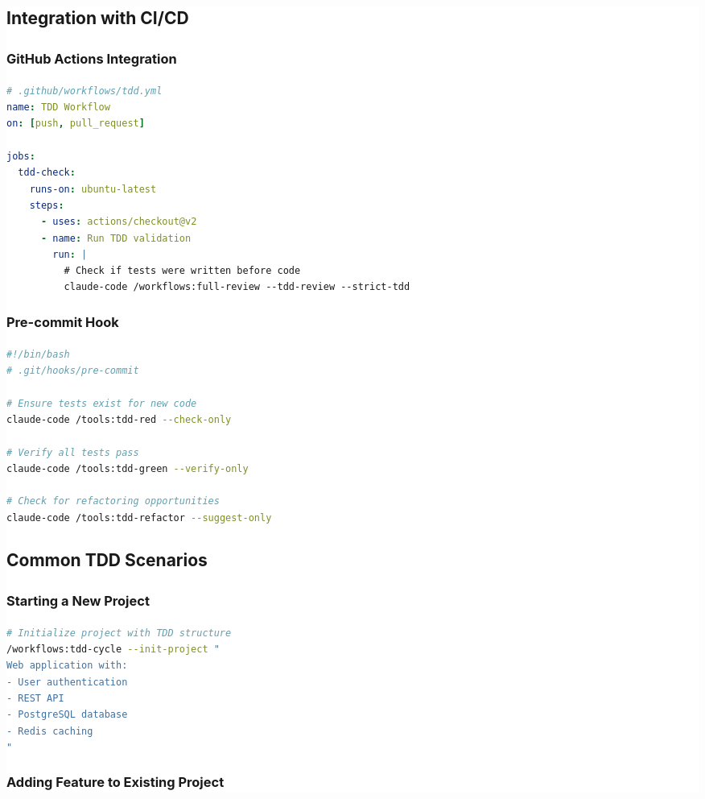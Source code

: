 ## Integration with CI/CD

### GitHub Actions Integration

```yaml
# .github/workflows/tdd.yml
name: TDD Workflow
on: [push, pull_request]

jobs:
  tdd-check:
    runs-on: ubuntu-latest
    steps:
      - uses: actions/checkout@v2
      - name: Run TDD validation
        run: |
          # Check if tests were written before code
          claude-code /workflows:full-review --tdd-review --strict-tdd
```

### Pre-commit Hook

```bash
#!/bin/bash
# .git/hooks/pre-commit

# Ensure tests exist for new code
claude-code /tools:tdd-red --check-only

# Verify all tests pass
claude-code /tools:tdd-green --verify-only

# Check for refactoring opportunities
claude-code /tools:tdd-refactor --suggest-only
```

## Common TDD Scenarios

### Starting a New Project

```bash
# Initialize project with TDD structure
/workflows:tdd-cycle --init-project "
Web application with:
- User authentication
- REST API
- PostgreSQL database
- Redis caching
"
```

### Adding Feature to Existing Project
